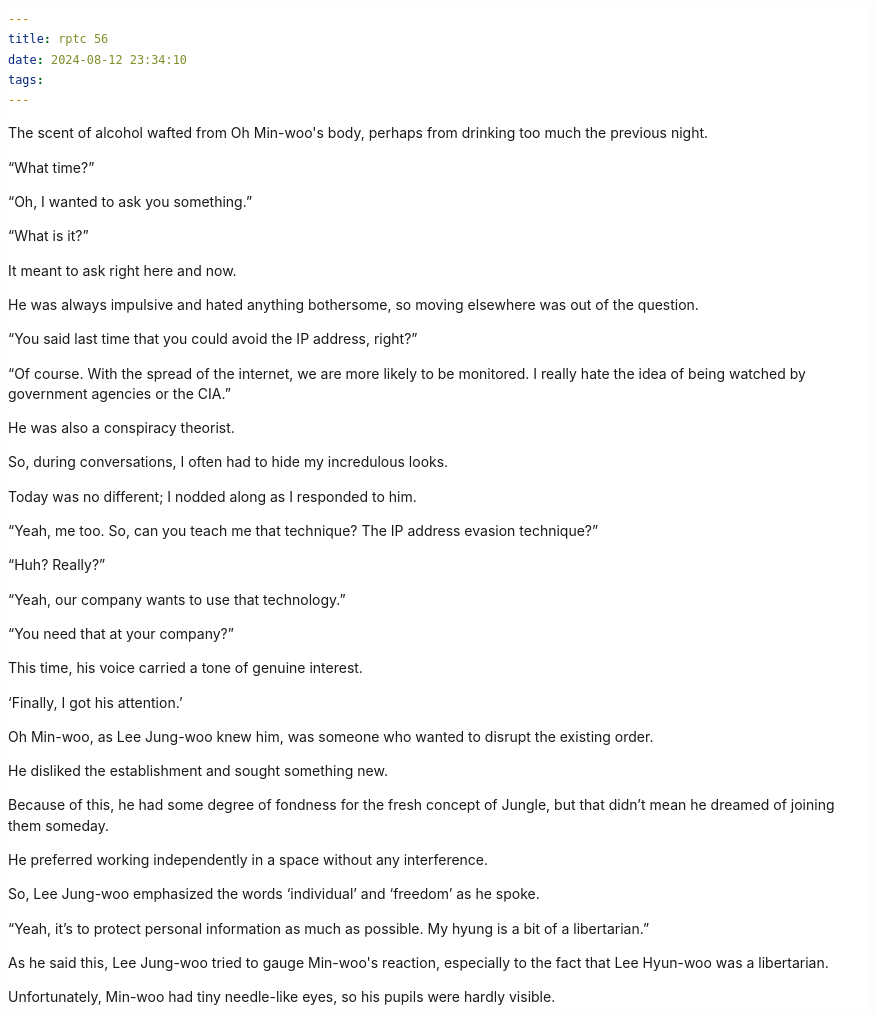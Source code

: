```yaml
---
title: rptc 56
date: 2024-08-12 23:34:10
tags:
---
```



The scent of alcohol wafted from Oh Min-woo's body, perhaps from drinking too much the previous night.

“What time?”

“Oh, I wanted to ask you something.”

“What is it?”

It meant to ask right here and now.

He was always impulsive and hated anything bothersome, so moving elsewhere was out of the question.

“You said last time that you could avoid the IP address, right?”

“Of course. With the spread of the internet, we are more likely to be monitored. I really hate the idea of being watched by government agencies or the CIA.”

He was also a conspiracy theorist.

So, during conversations, I often had to hide my incredulous looks.

Today was no different; I nodded along as I responded to him.

“Yeah, me too. So, can you teach me that technique? The IP address evasion technique?”

“Huh? Really?”

“Yeah, our company wants to use that technology.”

“You need that at your company?”

This time, his voice carried a tone of genuine interest.

‘Finally, I got his attention.’

Oh Min-woo, as Lee Jung-woo knew him, was someone who wanted to disrupt the existing order.

He disliked the establishment and sought something new.

Because of this, he had some degree of fondness for the fresh concept of Jungle, but that didn’t mean he dreamed of joining them someday.

He preferred working independently in a space without any interference.

So, Lee Jung-woo emphasized the words ‘individual’ and ‘freedom’ as he spoke.

“Yeah, it’s to protect personal information as much as possible. My hyung is a bit of a libertarian.”

As he said this, Lee Jung-woo tried to gauge Min-woo's reaction, especially to the fact that Lee Hyun-woo was a libertarian.

Unfortunately, Min-woo had tiny needle-like eyes, so his pupils were hardly visible.
